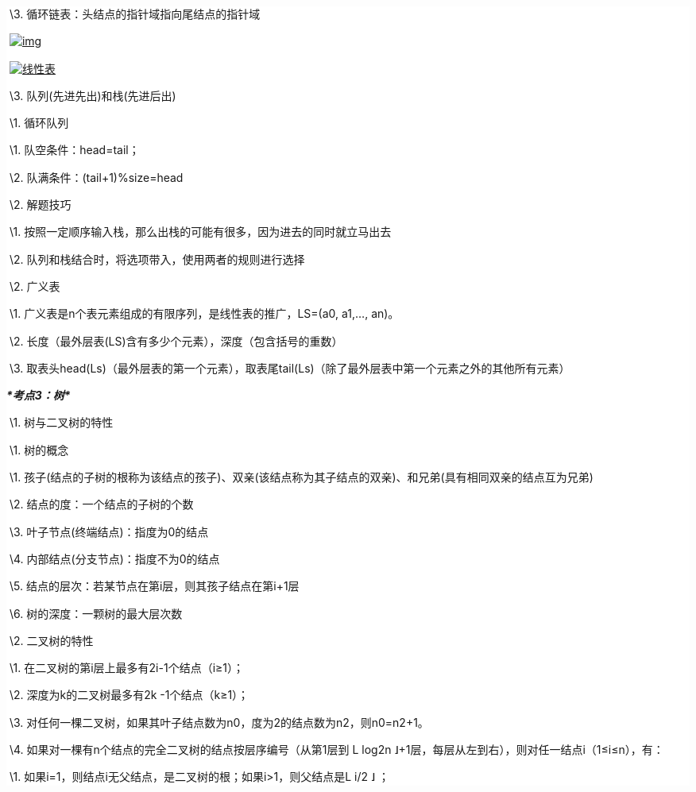 ​          \3. 循环链表：头结点的指针域指向尾结点的指针域

​              [![img](https://img2018.cnblogs.com/blog/1610676/201909/1610676-20190925212827043-153235976.png)](https://img2018.cnblogs.com/blog/1610676/201909/1610676-20190925212827043-153235976.png)

​          [![线性表](https://img2018.cnblogs.com/blog/1610676/201909/1610676-20190925144454212-967010818.png)](https://img2018.cnblogs.com/blog/1610676/201909/1610676-20190925144454212-967010818.png)

​        \3. 队列(先进先出)和栈(先进后出)

​          \1. 循环队列

​               \1. 队空条件：head=tail；

​             \2. 队满条件：(tail+1)%size=head

​           \2. 解题技巧

​             \1. 按照一定顺序输入栈，那么出栈的可能有很多，因为进去的同时就立马出去

​             \2. 队列和栈结合时，将选项带入，使用两者的规则进行选择

 

​     \2. 广义表

​        \1. 广义表是n个表元素组成的有限序列，是线性表的推广，LS=(a0, a1,…, an)。

​        \2. 长度（最外层表(LS)含有多少个元素），深度（包含括号的重数）

​        \3. 取表头head(Ls)（最外层表的第一个元素），取表尾tail(Ls)（除了最外层表中第一个元素之外的其他所有元素）

 

  ***\*考点3：树\****

​    \1. 树与二叉树的特性

​       \1. 树的概念

​          \1. 孩子(结点的子树的根称为该结点的孩子)、双亲(该结点称为其子结点的双亲)、和兄弟(具有相同双亲的结点互为兄弟)

​          \2. 结点的度：一个结点的子树的个数

​          \3. 叶子节点(终端结点)：指度为0的结点

​          \4. 内部结点(分支节点)：指度不为0的结点

​          \5. 结点的层次：若某节点在第i层，则其孩子结点在第i+1层

​          \6. 树的深度：一颗树的最大层次数

 

​        \2. 二叉树的特性

​          \1. 在二叉树的第i层上最多有2i-1个结点（i≥1）；

​          \2. 深度为k的二叉树最多有2k -1个结点（k≥1）；

​          \3. 对任何一棵二叉树，如果其叶子结点数为n0，度为2的结点数为n2，则n0=n2+1。

​          \4. 如果对一棵有n个结点的完全二叉树的结点按层序编号（从第1层到 L log2n ˩+1层，每层从左到右），则对任一结点i（1≤i≤n），有：

​            \1. 如果i=1，则结点i无父结点，是二叉树的根；如果i>1，则父结点是L i/2 ˩ ；
